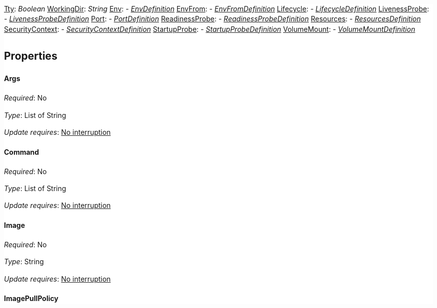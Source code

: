 <a href="#tty" title="Tty">Tty</a>: <i>Boolean</i>
<a href="#workingdir" title="WorkingDir">WorkingDir</a>: <i>String</i>
<a href="#env" title="Env">Env</a>: <i>
      - <a href="envdefinition.md">EnvDefinition</a></i>
<a href="#envfrom" title="EnvFrom">EnvFrom</a>: <i>
      - <a href="envfromdefinition.md">EnvFromDefinition</a></i>
<a href="#lifecycle" title="Lifecycle">Lifecycle</a>: <i>
      - <a href="lifecycledefinition.md">LifecycleDefinition</a></i>
<a href="#livenessprobe" title="LivenessProbe">LivenessProbe</a>: <i>
      - <a href="livenessprobedefinition.md">LivenessProbeDefinition</a></i>
<a href="#port" title="Port">Port</a>: <i>
      - <a href="portdefinition.md">PortDefinition</a></i>
<a href="#readinessprobe" title="ReadinessProbe">ReadinessProbe</a>: <i>
      - <a href="readinessprobedefinition.md">ReadinessProbeDefinition</a></i>
<a href="#resources" title="Resources">Resources</a>: <i>
      - <a href="resourcesdefinition.md">ResourcesDefinition</a></i>
<a href="#securitycontext" title="SecurityContext">SecurityContext</a>: <i>
      - <a href="securitycontextdefinition.md">SecurityContextDefinition</a></i>
<a href="#startupprobe" title="StartupProbe">StartupProbe</a>: <i>
      - <a href="startupprobedefinition.md">StartupProbeDefinition</a></i>
<a href="#volumemount" title="VolumeMount">VolumeMount</a>: <i>
      - <a href="volumemountdefinition.md">VolumeMountDefinition</a></i>
</pre>

## Properties

#### Args

_Required_: No

_Type_: List of String

_Update requires_: [No interruption](https://docs.aws.amazon.com/AWSCloudFormation/latest/UserGuide/using-cfn-updating-stacks-update-behaviors.html#update-no-interrupt)

#### Command

_Required_: No

_Type_: List of String

_Update requires_: [No interruption](https://docs.aws.amazon.com/AWSCloudFormation/latest/UserGuide/using-cfn-updating-stacks-update-behaviors.html#update-no-interrupt)

#### Image

_Required_: No

_Type_: String

_Update requires_: [No interruption](https://docs.aws.amazon.com/AWSCloudFormation/latest/UserGuide/using-cfn-updating-stacks-update-behaviors.html#update-no-interrupt)

#### ImagePullPolicy
